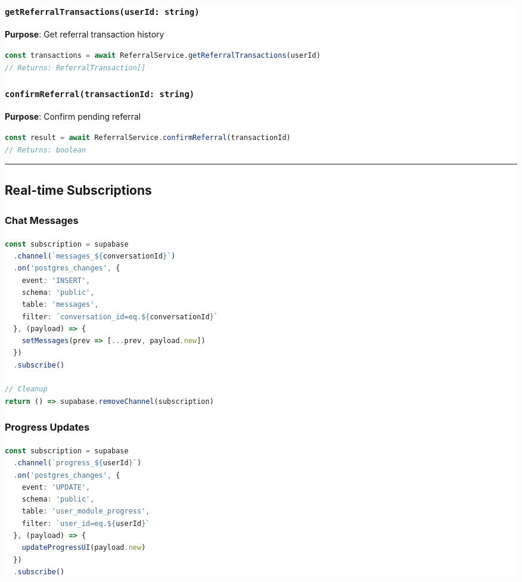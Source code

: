 ### `getReferralTransactions(userId: string)`
**Purpose**: Get referral transaction history

```typescript
const transactions = await ReferralService.getReferralTransactions(userId)
// Returns: ReferralTransaction[]
```

### `confirmReferral(transactionId: string)`
**Purpose**: Confirm pending referral

```typescript
const result = await ReferralService.confirmReferral(transactionId)
// Returns: boolean
```

---

## Real-time Subscriptions

### Chat Messages
```typescript
const subscription = supabase
  .channel(`messages_${conversationId}`)
  .on('postgres_changes', {
    event: 'INSERT',
    schema: 'public',
    table: 'messages',
    filter: `conversation_id=eq.${conversationId}`
  }, (payload) => {
    setMessages(prev => [...prev, payload.new])
  })
  .subscribe()

// Cleanup
return () => supabase.removeChannel(subscription)
```

### Progress Updates
```typescript
const subscription = supabase
  .channel(`progress_${userId}`)
  .on('postgres_changes', {
    event: 'UPDATE',
    schema: 'public',
    table: 'user_module_progress',
    filter: `user_id=eq.${userId}`
  }, (payload) => {
    updateProgressUI(payload.new)
  })
  .subscribe()
```
